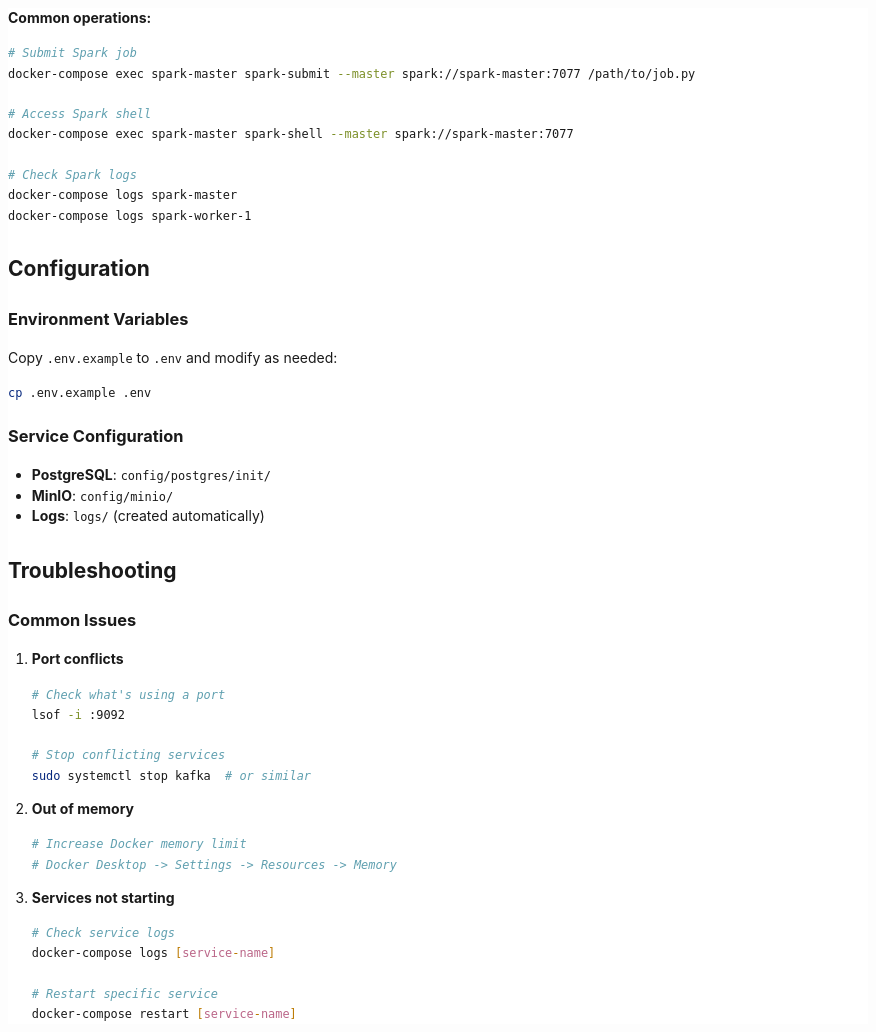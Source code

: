 **Common operations:**
```bash
# Submit Spark job
docker-compose exec spark-master spark-submit --master spark://spark-master:7077 /path/to/job.py

# Access Spark shell
docker-compose exec spark-master spark-shell --master spark://spark-master:7077

# Check Spark logs
docker-compose logs spark-master
docker-compose logs spark-worker-1
```

## Configuration

### Environment Variables
Copy `.env.example` to `.env` and modify as needed:
```bash
cp .env.example .env
```

### Service Configuration
- **PostgreSQL**: `config/postgres/init/`
- **MinIO**: `config/minio/`
- **Logs**: `logs/` (created automatically)

## Troubleshooting

### Common Issues

1. **Port conflicts**
   ```bash
   # Check what's using a port
   lsof -i :9092
   
   # Stop conflicting services
   sudo systemctl stop kafka  # or similar
   ```

2. **Out of memory**
   ```bash
   # Increase Docker memory limit
   # Docker Desktop -> Settings -> Resources -> Memory
   ```

3. **Services not starting**
   ```bash
   # Check service logs
   docker-compose logs [service-name]
   
   # Restart specific service
   docker-compose restart [service-name]
   ```
